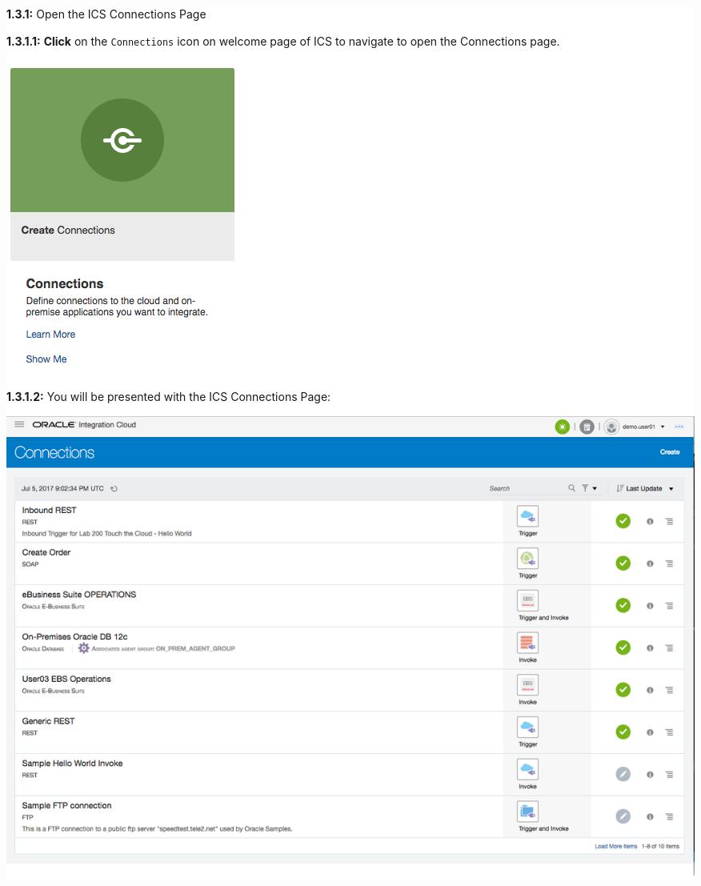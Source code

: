 
**1.3.1:**  Open the ICS Connections Page

**1.3.1.1:** **Click** on the `Connections` icon on welcome page of ICS to navigate to open the Connections page.

![](images/100/image007.png)  

**1.3.1.2:** You will be presented with the ICS Connections Page:

![](images/100/image008.png)  
